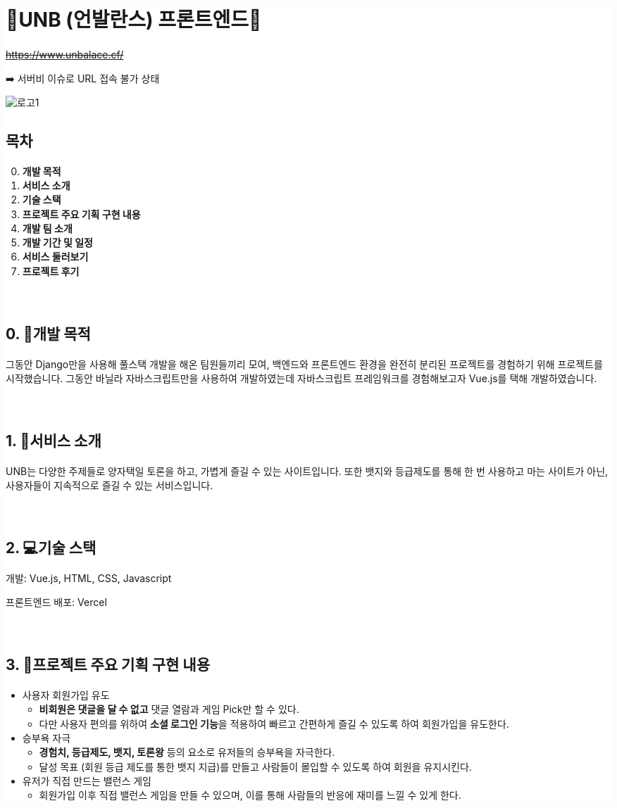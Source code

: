 # 👑UNB (언발란스) 프론트엔드👑

~~https://www.unbalace.cf/~~

➡️ 서버비 이슈로 URL 접속 불가 상태

![로고1](https://user-images.githubusercontent.com/97274144/208597017-908400e8-9c40-4343-a086-819a80f53fb4.png)

## 목차
0. **개발 목적**
1. **서비스 소개**
2. **기술 스택**
3. **프로젝트 주요 기획 구현 내용**
4. **개발 팀 소개**
5. **개발 기간 및 일정**
6. **서비스 둘러보기**
7. **프로젝트 후기**

&nbsp;

## 0. 🚩개발 목적

그동안 Django만을 사용해 풀스택 개발을 해온 팀원들끼리 모여, 백엔드와 프론트엔드 환경을 완전히 분리된 프로젝트를 경험하기 위해 프로젝트를 시작했습니다. 그동안 바닐라 자바스크립트만을 사용하여 개발하였는데 자바스크립트 프레임워크를 경험해보고자 Vue.js를 택해 개발하였습니다.

&nbsp;

## 1. 📃서비스 소개

UNB는 다양한 주제들로 양자택일 토론을 하고, 가볍게 즐길 수 있는 사이트입니다. 또한 뱃지와 등급제도를 통해 한 번 사용하고 마는 사이트가 아닌, 사용자들이 지속적으로 즐길 수 있는 서비스입니다.

&nbsp;

## 2. 💻기술 스택

개발: Vue.js, HTML, CSS, Javascript

프론트엔드 배포: Vercel

&nbsp;

## 3. 📌프로젝트 주요 기획 구현 내용

- 사용자 회원가입 유도
  - **비회원은 댓글을 달 수 없고** 댓글 열람과 게임 Pick만 할 수 있다.
  - 다만 사용자 편의를 위하여 **소셜 로그인 기능**을 적용하여 빠르고 간편하게 즐길 수 있도록 하여 회원가입을 유도한다.
- 승부욕 자극
  - **경험치, 등급제도, 뱃지, 토론왕** 등의 요소로 유저들의 승부욕을 자극한다.
  - 달성 목표 (회원 등급 제도를 통한 뱃지 지급)를 만들고 사람들이 몰입할 수 있도록 하여 회원을 유지시킨다.
- 유저가 직접 만드는 밸런스 게임
  - 회원가입 이후 직접 밸런스 게임을 만들 수 있으며, 이를 통해 사람들의 반응에 재미를 느낄 수 있게 한다.
